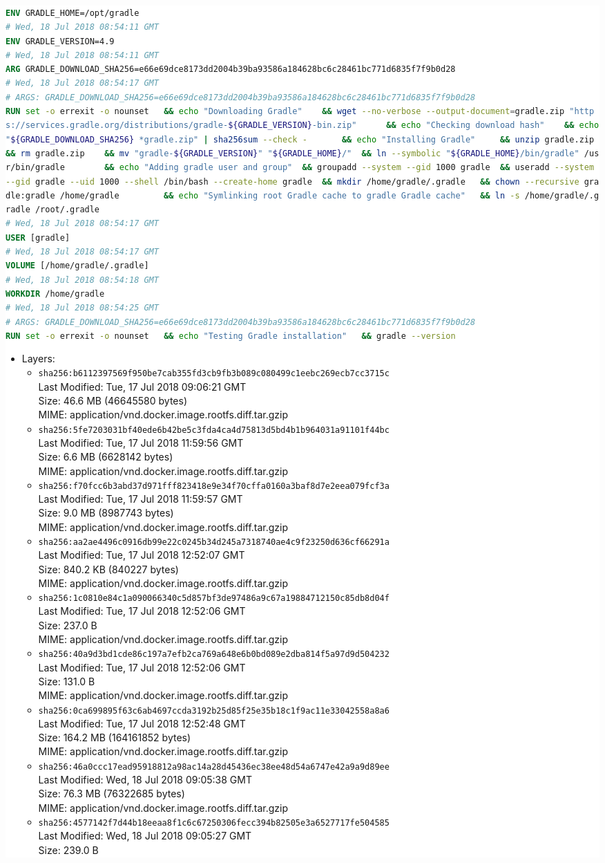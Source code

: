 ```dockerfile
ENV GRADLE_HOME=/opt/gradle
# Wed, 18 Jul 2018 08:54:11 GMT
ENV GRADLE_VERSION=4.9
# Wed, 18 Jul 2018 08:54:11 GMT
ARG GRADLE_DOWNLOAD_SHA256=e66e69dce8173dd2004b39ba93586a184628bc6c28461bc771d6835f7f9b0d28
# Wed, 18 Jul 2018 08:54:17 GMT
# ARGS: GRADLE_DOWNLOAD_SHA256=e66e69dce8173dd2004b39ba93586a184628bc6c28461bc771d6835f7f9b0d28
RUN set -o errexit -o nounset 	&& echo "Downloading Gradle" 	&& wget --no-verbose --output-document=gradle.zip "https://services.gradle.org/distributions/gradle-${GRADLE_VERSION}-bin.zip" 		&& echo "Checking download hash" 	&& echo "${GRADLE_DOWNLOAD_SHA256} *gradle.zip" | sha256sum --check - 		&& echo "Installing Gradle" 	&& unzip gradle.zip 	&& rm gradle.zip 	&& mv "gradle-${GRADLE_VERSION}" "${GRADLE_HOME}/" 	&& ln --symbolic "${GRADLE_HOME}/bin/gradle" /usr/bin/gradle 		&& echo "Adding gradle user and group" 	&& groupadd --system --gid 1000 gradle 	&& useradd --system --gid gradle --uid 1000 --shell /bin/bash --create-home gradle 	&& mkdir /home/gradle/.gradle 	&& chown --recursive gradle:gradle /home/gradle 		&& echo "Symlinking root Gradle cache to gradle Gradle cache" 	&& ln -s /home/gradle/.gradle /root/.gradle
# Wed, 18 Jul 2018 08:54:17 GMT
USER [gradle]
# Wed, 18 Jul 2018 08:54:17 GMT
VOLUME [/home/gradle/.gradle]
# Wed, 18 Jul 2018 08:54:18 GMT
WORKDIR /home/gradle
# Wed, 18 Jul 2018 08:54:25 GMT
# ARGS: GRADLE_DOWNLOAD_SHA256=e66e69dce8173dd2004b39ba93586a184628bc6c28461bc771d6835f7f9b0d28
RUN set -o errexit -o nounset 	&& echo "Testing Gradle installation" 	&& gradle --version
```

-	Layers:
	-	`sha256:b6112397569f950be7cab355fd3cb9fb3b089c080499c1eebc269ecb7cc3715c`  
		Last Modified: Tue, 17 Jul 2018 09:06:21 GMT  
		Size: 46.6 MB (46645580 bytes)  
		MIME: application/vnd.docker.image.rootfs.diff.tar.gzip
	-	`sha256:5fe7203031bf40ede6b42be5c3fda4ca4d75813d5bd4b1b964031a91101f44bc`  
		Last Modified: Tue, 17 Jul 2018 11:59:56 GMT  
		Size: 6.6 MB (6628142 bytes)  
		MIME: application/vnd.docker.image.rootfs.diff.tar.gzip
	-	`sha256:f70fcc6b3abd37d971fff823418e9e34f70cffa0160a3baf8d7e2eea079fcf3a`  
		Last Modified: Tue, 17 Jul 2018 11:59:57 GMT  
		Size: 9.0 MB (8987743 bytes)  
		MIME: application/vnd.docker.image.rootfs.diff.tar.gzip
	-	`sha256:aa2ae4496c0916db99e22c0245b34d245a7318740ae4c9f23250d636cf66291a`  
		Last Modified: Tue, 17 Jul 2018 12:52:07 GMT  
		Size: 840.2 KB (840227 bytes)  
		MIME: application/vnd.docker.image.rootfs.diff.tar.gzip
	-	`sha256:1c0810e84c1a090066340c5d857bf3de97486a9c67a19884712150c85db8d04f`  
		Last Modified: Tue, 17 Jul 2018 12:52:06 GMT  
		Size: 237.0 B  
		MIME: application/vnd.docker.image.rootfs.diff.tar.gzip
	-	`sha256:40a9d3bd1cde86c197a7efb2ca769a648e6b0bd089e2dba814f5a97d9d504232`  
		Last Modified: Tue, 17 Jul 2018 12:52:06 GMT  
		Size: 131.0 B  
		MIME: application/vnd.docker.image.rootfs.diff.tar.gzip
	-	`sha256:0ca699895f63c6ab4697ccda3192b25d85f25e35b18c1f9ac11e33042558a8a6`  
		Last Modified: Tue, 17 Jul 2018 12:52:48 GMT  
		Size: 164.2 MB (164161852 bytes)  
		MIME: application/vnd.docker.image.rootfs.diff.tar.gzip
	-	`sha256:46a0ccc17ead95918812a98ac14a28d45436ec38ee48d54a6747e42a9a9d89ee`  
		Last Modified: Wed, 18 Jul 2018 09:05:38 GMT  
		Size: 76.3 MB (76322685 bytes)  
		MIME: application/vnd.docker.image.rootfs.diff.tar.gzip
	-	`sha256:4577142f7d44b18eeaa8f1c6c67250306fecc394b82505e3a6527717fe504585`  
		Last Modified: Wed, 18 Jul 2018 09:05:27 GMT  
		Size: 239.0 B  